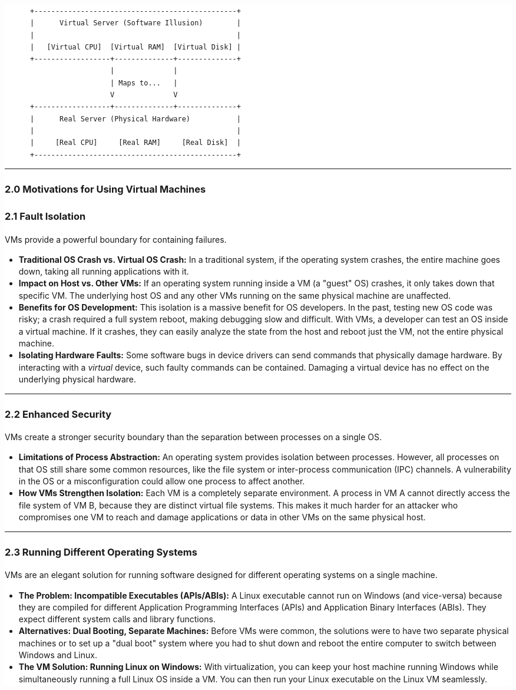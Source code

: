 ```
      +------------------------------------------------+
      |      Virtual Server (Software Illusion)        |
      |                                                |
      |   [Virtual CPU]  [Virtual RAM]  [Virtual Disk] |
      +------------------+--------------+--------------+
                         |              |
                         | Maps to...   |
                         V              V
      +------------------+--------------+--------------+
      |      Real Server (Physical Hardware)           |
      |                                                |
      |     [Real CPU]     [Real RAM]     [Real Disk]  |
      +------------------------------------------------+
```

***

### **2.0 Motivations for Using Virtual Machines**

### **2.1 Fault Isolation**
VMs provide a powerful boundary for containing failures.
*   **Traditional OS Crash vs. Virtual OS Crash:** In a traditional system, if the operating system crashes, the entire machine goes down, taking all running applications with it.
*   **Impact on Host vs. Other VMs:** If an operating system running inside a VM (a "guest" OS) crashes, it only takes down that specific VM. The underlying host OS and any other VMs running on the same physical machine are unaffected.
*   **Benefits for OS Development:** This isolation is a massive benefit for OS developers. In the past, testing new OS code was risky; a crash required a full system reboot, making debugging slow and difficult. With VMs, a developer can test an OS inside a virtual machine. If it crashes, they can easily analyze the state from the host and reboot just the VM, not the entire physical machine.
*   **Isolating Hardware Faults:** Some software bugs in device drivers can send commands that physically damage hardware. By interacting with a *virtual* device, such faulty commands can be contained. Damaging a virtual device has no effect on the underlying physical hardware.

***

### **2.2 Enhanced Security**
VMs create a stronger security boundary than the separation between processes on a single OS.
*   **Limitations of Process Abstraction:** An operating system provides isolation between processes. However, all processes on that OS still share some common resources, like the file system or inter-process communication (IPC) channels. A vulnerability in the OS or a misconfiguration could allow one process to affect another.
*   **How VMs Strengthen Isolation:** Each VM is a completely separate environment. A process in VM A cannot directly access the file system of VM B, because they are distinct virtual file systems. This makes it much harder for an attacker who compromises one VM to reach and damage applications or data in other VMs on the same physical host.

***

### **2.3 Running Different Operating Systems**
VMs are an elegant solution for running software designed for different operating systems on a single machine.
*   **The Problem: Incompatible Executables (APIs/ABIs):** A Linux executable cannot run on Windows (and vice-versa) because they are compiled for different Application Programming Interfaces (APIs) and Application Binary Interfaces (ABIs). They expect different system calls and library functions.
*   **Alternatives: Dual Booting, Separate Machines:** Before VMs were common, the solutions were to have two separate physical machines or to set up a "dual boot" system where you had to shut down and reboot the entire computer to switch between Windows and Linux.
*   **The VM Solution: Running Linux on Windows:** With virtualization, you can keep your host machine running Windows while simultaneously running a full Linux OS inside a VM. You can then run your Linux executable on the Linux VM seamlessly.
